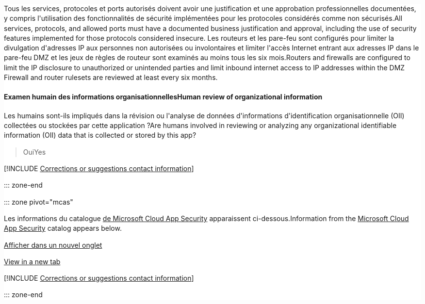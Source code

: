 <span data-ttu-id="4e08c-175">Tous les services, protocoles et ports autorisés doivent avoir une justification et une approbation professionnelles documentées, y compris l'utilisation des fonctionnalités de sécurité implémentées pour les protocoles considérés comme non sécurisés.</span><span class="sxs-lookup"><span data-stu-id="4e08c-175">All services, protocols, and allowed ports must have a documented business justification and approval, including the use of security features implemented for those protocols considered insecure.</span></span> <span data-ttu-id="4e08c-176">Les routeurs et les pare-feu sont configurés pour limiter la divulgation d'adresses IP aux personnes non autorisées ou involontaires et limiter l'accès Internet entrant aux adresses IP dans le pare-feu DMZ et les jeux de règles de routeur sont examinés au moins tous les six mois.</span><span class="sxs-lookup"><span data-stu-id="4e08c-176">Routers and firewalls are configured to limit the IP disclosure to unauthorized or unintended parties and limit inbound internet access to IP addresses within the DMZ Firewall and router rulesets are reviewed at least every six months.</span></span>

#### <a name="human-review-of-organizational-information"></a><span data-ttu-id="4e08c-177">Examen humain des informations organisationnelles</span><span class="sxs-lookup"><span data-stu-id="4e08c-177">Human review of organizational information</span></span>

<span data-ttu-id="4e08c-178">Les humains sont-ils impliqués dans la révision ou l'analyse de données d'informations d'identification organisationnelle (OII) collectées ou stockées par cette application ?</span><span class="sxs-lookup"><span data-stu-id="4e08c-178">Are humans involved in reviewing or analyzing any organizational identifiable information (OII) data that is collected or stored by this app?</span></span>

><span data-ttu-id="4e08c-179">Oui</span><span class="sxs-lookup"><span data-stu-id="4e08c-179">Yes</span></span>

[!INCLUDE [Corrections or suggestions contact information](../includes/corrections-or-suggestions.md)]

::: zone-end

::: zone pivot="mcas"

<span data-ttu-id="4e08c-180">Les informations du catalogue [de Microsoft Cloud App Security](https://www.microsoft.com/enterprise-mobility-security/cloud-app-security) apparaissent ci-dessous.</span><span class="sxs-lookup"><span data-stu-id="4e08c-180">Information from the [Microsoft Cloud App Security](https://www.microsoft.com/enterprise-mobility-security/cloud-app-security) catalog appears below.</span></span>

<iframe height='1020' title='<span data-ttu-id="4e08c-181">Microsoft Cloud App Security Informations</span><span class="sxs-lookup"><span data-stu-id="4e08c-181">Microsoft Cloud App Security Information</span></span>' src='https://appmcasinfoprod.azurewebsites.net/#/dashboard/12024' frameborder='no' style='width: 100%;'></iframe><span data-ttu-id="4e08c-182">

<a href="https://appmcasinfoprod.azurewebsites.net/#/dashboard/12024" target="_blank">Afficher dans un nouvel onglet</a></span><span class="sxs-lookup"><span data-stu-id="4e08c-182">

<a href="https://appmcasinfoprod.azurewebsites.net/#/dashboard/12024" target="_blank">View in a new tab</a></span></span>

[!INCLUDE [Corrections or suggestions contact information](../includes/corrections-or-suggestions.md)]

::: zone-end

